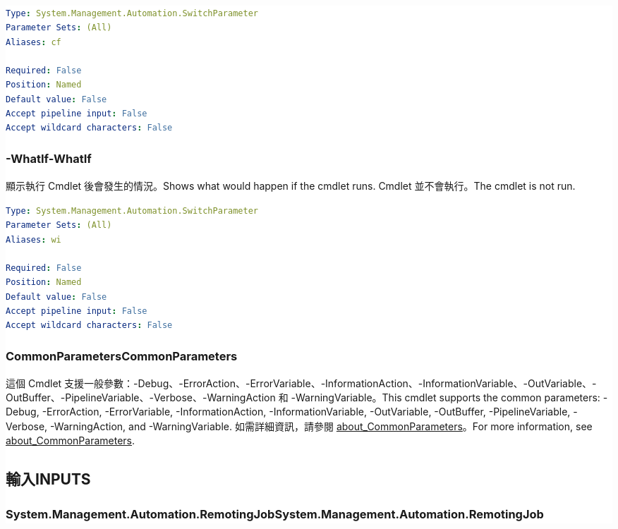 ```yaml
Type: System.Management.Automation.SwitchParameter
Parameter Sets: (All)
Aliases: cf

Required: False
Position: Named
Default value: False
Accept pipeline input: False
Accept wildcard characters: False
```

### <span data-ttu-id="48c09-219">-WhatIf</span><span class="sxs-lookup"><span data-stu-id="48c09-219">-WhatIf</span></span>

<span data-ttu-id="48c09-220">顯示執行 Cmdlet 後會發生的情況。</span><span class="sxs-lookup"><span data-stu-id="48c09-220">Shows what would happen if the cmdlet runs.</span></span>
<span data-ttu-id="48c09-221">Cmdlet 並不會執行。</span><span class="sxs-lookup"><span data-stu-id="48c09-221">The cmdlet is not run.</span></span>

```yaml
Type: System.Management.Automation.SwitchParameter
Parameter Sets: (All)
Aliases: wi

Required: False
Position: Named
Default value: False
Accept pipeline input: False
Accept wildcard characters: False
```

### <span data-ttu-id="48c09-222">CommonParameters</span><span class="sxs-lookup"><span data-stu-id="48c09-222">CommonParameters</span></span>

<span data-ttu-id="48c09-223">這個 Cmdlet 支援一般參數：-Debug、-ErrorAction、-ErrorVariable、-InformationAction、-InformationVariable、-OutVariable、-OutBuffer、-PipelineVariable、-Verbose、-WarningAction 和 -WarningVariable。</span><span class="sxs-lookup"><span data-stu-id="48c09-223">This cmdlet supports the common parameters: -Debug, -ErrorAction, -ErrorVariable, -InformationAction, -InformationVariable, -OutVariable, -OutBuffer, -PipelineVariable, -Verbose, -WarningAction, and -WarningVariable.</span></span> <span data-ttu-id="48c09-224">如需詳細資訊，請參閱 [about_CommonParameters](https://go.microsoft.com/fwlink/?LinkID=113216)。</span><span class="sxs-lookup"><span data-stu-id="48c09-224">For more information, see [about_CommonParameters](https://go.microsoft.com/fwlink/?LinkID=113216).</span></span>

## <span data-ttu-id="48c09-225">輸入</span><span class="sxs-lookup"><span data-stu-id="48c09-225">INPUTS</span></span>

### <span data-ttu-id="48c09-226">System.Management.Automation.RemotingJob</span><span class="sxs-lookup"><span data-stu-id="48c09-226">System.Management.Automation.RemotingJob</span></span>
